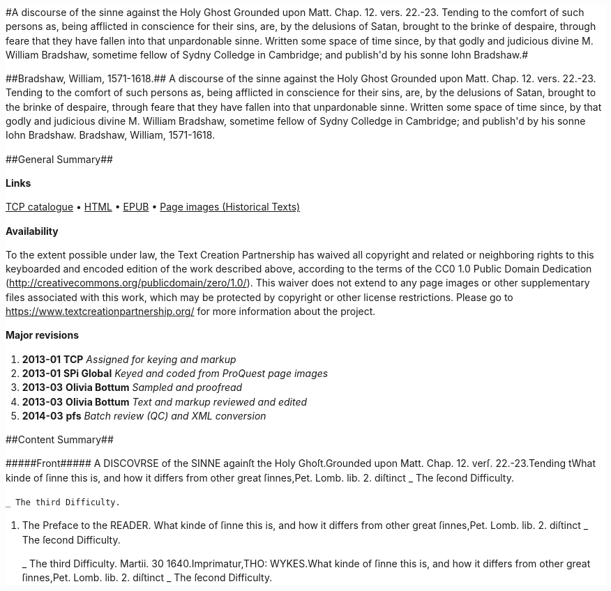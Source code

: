 #A discourse of the sinne against the Holy Ghost Grounded upon Matt. Chap. 12. vers. 22.-23. Tending to the comfort of such persons as, being afflicted in conscience for their sins, are, by the delusions of Satan, brought to the brinke of despaire, through feare that they have fallen into that unpardonable sinne. Written some space of time since, by that godly and judicious divine M. William Bradshaw, sometime fellow of Sydny Colledge in Cambridge; and publish'd by his sonne Iohn Bradshaw.#

##Bradshaw, William, 1571-1618.##
A discourse of the sinne against the Holy Ghost Grounded upon Matt. Chap. 12. vers. 22.-23. Tending to the comfort of such persons as, being afflicted in conscience for their sins, are, by the delusions of Satan, brought to the brinke of despaire, through feare that they have fallen into that unpardonable sinne. Written some space of time since, by that godly and judicious divine M. William Bradshaw, sometime fellow of Sydny Colledge in Cambridge; and publish'd by his sonne Iohn Bradshaw.
Bradshaw, William, 1571-1618.

##General Summary##

**Links**

[TCP catalogue](http://www.ota.ox.ac.uk/tcp/)  • 
[HTML](http://tei.it.ox.ac.uk/tcp/Texts-HTML/free/A73/A73546.html)  • 
[EPUB](http://tei.it.ox.ac.uk/tcp/Texts-EPUB/free/A73/A73546.epub) • 
[Page images (Historical Texts)](https://historicaltexts.jisc.ac.uk/eebo-99900322e)

**Availability**

To the extent possible under law, the Text Creation Partnership has waived all copyright and related or neighboring rights to this keyboarded and encoded edition of the work described above, according to the terms of the CC0 1.0 Public Domain Dedication (http://creativecommons.org/publicdomain/zero/1.0/). This waiver does not extend to any page images or other supplementary files associated with this work, which may be protected by copyright or other license restrictions. Please go to https://www.textcreationpartnership.org/ for more information about the project.

**Major revisions**

1. __2013-01__ __TCP__ *Assigned for keying and markup*
1. __2013-01__ __SPi Global__ *Keyed and coded from ProQuest page images*
1. __2013-03__ __Olivia Bottum__ *Sampled and proofread*
1. __2013-03__ __Olivia Bottum__ *Text and markup reviewed and edited*
1. __2014-03__ __pfs__ *Batch review (QC) and XML conversion*

##Content Summary##

#####Front#####
A DISCOVRSE of the SINNE againſt the Holy Ghoſt.Grounded upon Matt. Chap. 12. verſ. 22.-23.Tending tWhat kinde of ſinne this is, and how it differs from other
 great ſinnes,Pet. Lomb. lib. 2. diſtinct
    _ The ſecond Difficulty.

    _ The third Difficulty.

1. The Preface to the READER.
What kinde of ſinne this is, and how it differs from other
 great ſinnes,Pet. Lomb. lib. 2. diſtinct
    _ The ſecond Difficulty.

    _ The third Difficulty.
Martii. 30 1640.Imprimatur,THO: WYKES.What kinde of ſinne this is, and how it differs from other
 great ſinnes,Pet. Lomb. lib. 2. diſtinct
    _ The ſecond Difficulty.
